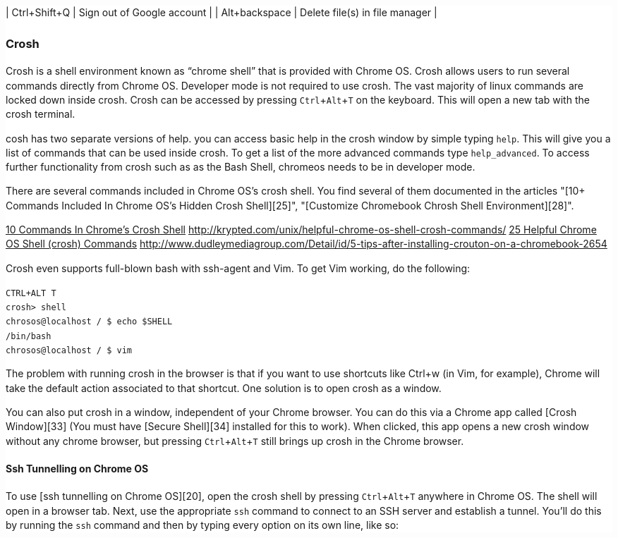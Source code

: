 | Ctrl+Shift+Q         | Sign out of Google account      |
| Alt+backspace        | Delete file(s) in file manager  |


### Crosh
Crosh is a shell environment known as “chrome shell”
that is provided with Chrome OS.
Crosh allows users to run several commands directly from Chrome OS.
Developer mode is not required to use crosh.
The vast majority of linux commands are locked down inside crosh.
Crosh can be accessed by pressing `Ctrl`+`Alt`+`T` on the keyboard.
This will open a new tab with the crosh terminal.

cosh has two separate versions of help.
you can access basic help in the crosh window by simple typing `help`.
This will give you a list of commands that can be used inside crosh.
To get a list of the more advanced commands type `help_advanced`.
To access further functionality from crosh such as as the Bash Shell,
chromeos needs to be in developer mode.

There are several commands included in Chrome OS’s crosh shell.
You find several of them documented in the articles
"[10+ Commands Included In Chrome OS’s Hidden Crosh Shell][25]",
"[Customize Chromebook Chrosh Shell Environment][28]".

[10 Commands In Chrome’s Crosh Shell](http://efytimes.com/e1/fullnews.asp?edid=124113)
http://krypted.com/unix/helpful-chrome-os-shell-crosh-commands/
[25 Helpful Chrome OS Shell (crosh) Commands](http://krypted.com/unix/helpful-chrome-os-shell-crosh-commands/)
http://www.dudleymediagroup.com/Detail/id/5-tips-after-installing-crouton-on-a-chromebook-2654

Crosh even supports full-blown bash with ssh-agent and Vim.
To get Vim working, do the following:

```
CTRL+ALT T
crosh> shell
chrosos@localhost / $ echo $SHELL
/bin/bash
chrosos@localhost / $ vim
```

The problem with running crosh in the browser is that if you want to use shortcuts like Ctrl+w
(in Vim, for example), Chrome will take the default action associated to that shortcut.
One solution is to open crosh as a window.

You can also put crosh in a window, independent of your Chrome browser.
You can do this via a Chrome app called [Crosh Window][33]
(You must have [Secure Shell][34] installed for this to work).
When clicked, this app opens a new crosh window without any chrome browser,
but pressing `Ctrl`+`Alt`+`T` still brings up crosh in the Chrome browser.

#### Ssh Tunnelling on Chrome OS
To use [ssh tunnelling on Chrome OS][20],
open the crosh shell by pressing `Ctrl`+`Alt`+`T` anywhere in Chrome OS.
The shell will open in a browser tab.
Next, use the appropriate `ssh` command to connect to an SSH server and establish a tunnel.
You’ll do this by running the `ssh` command and then by typing every option on its own line, like so:
